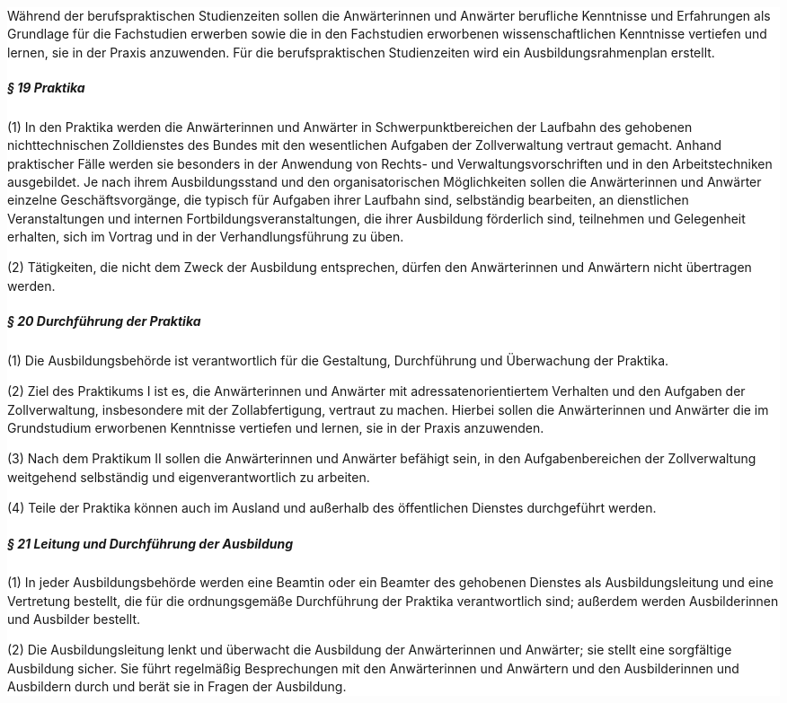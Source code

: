 Während der berufspraktischen Studienzeiten sollen die Anwärterinnen
und Anwärter berufliche Kenntnisse und Erfahrungen als Grundlage für
die Fachstudien erwerben sowie die in den Fachstudien erworbenen
wissenschaftlichen Kenntnisse vertiefen und lernen, sie in der Praxis
anzuwenden. Für die berufspraktischen Studienzeiten wird ein
Ausbildungsrahmenplan erstellt.


##### § 19 Praktika

(1) In den Praktika werden die Anwärterinnen und Anwärter in
Schwerpunktbereichen der Laufbahn des gehobenen nichttechnischen
Zolldienstes des Bundes mit den wesentlichen Aufgaben der
Zollverwaltung vertraut gemacht. Anhand praktischer Fälle werden sie
besonders in der Anwendung von Rechts- und Verwaltungsvorschriften und
in den Arbeitstechniken ausgebildet. Je nach ihrem Ausbildungsstand
und den organisatorischen Möglichkeiten sollen die Anwärterinnen und
Anwärter einzelne Geschäftsvorgänge, die typisch für Aufgaben ihrer
Laufbahn sind, selbständig bearbeiten, an dienstlichen Veranstaltungen
und internen Fortbildungsveranstaltungen, die ihrer Ausbildung
förderlich sind, teilnehmen und Gelegenheit erhalten, sich im Vortrag
und in der Verhandlungsführung zu üben.

(2) Tätigkeiten, die nicht dem Zweck der Ausbildung entsprechen,
dürfen den Anwärterinnen und Anwärtern nicht übertragen werden.


##### § 20 Durchführung der Praktika

(1) Die Ausbildungsbehörde ist verantwortlich für die Gestaltung,
Durchführung und Überwachung der Praktika.

(2) Ziel des Praktikums I ist es, die Anwärterinnen und Anwärter mit
adressatenorientiertem Verhalten und den Aufgaben der Zollverwaltung,
insbesondere mit der Zollabfertigung, vertraut zu machen. Hierbei
sollen die Anwärterinnen und Anwärter die im Grundstudium erworbenen
Kenntnisse vertiefen und lernen, sie in der Praxis anzuwenden.

(3) Nach dem Praktikum II sollen die Anwärterinnen und Anwärter
befähigt sein, in den Aufgabenbereichen der Zollverwaltung weitgehend
selbständig und eigenverantwortlich zu arbeiten.

(4) Teile der Praktika können auch im Ausland und außerhalb des
öffentlichen Dienstes durchgeführt werden.


##### § 21 Leitung und Durchführung der Ausbildung

(1) In jeder Ausbildungsbehörde werden eine Beamtin oder ein Beamter
des gehobenen Dienstes als Ausbildungsleitung und eine Vertretung
bestellt, die für die ordnungsgemäße Durchführung der Praktika
verantwortlich sind; außerdem werden Ausbilderinnen und Ausbilder
bestellt.

(2) Die Ausbildungsleitung lenkt und überwacht die Ausbildung der
Anwärterinnen und Anwärter; sie stellt eine sorgfältige Ausbildung
sicher. Sie führt regelmäßig Besprechungen mit den Anwärterinnen und
Anwärtern und den Ausbilderinnen und Ausbildern durch und berät sie in
Fragen der Ausbildung.
